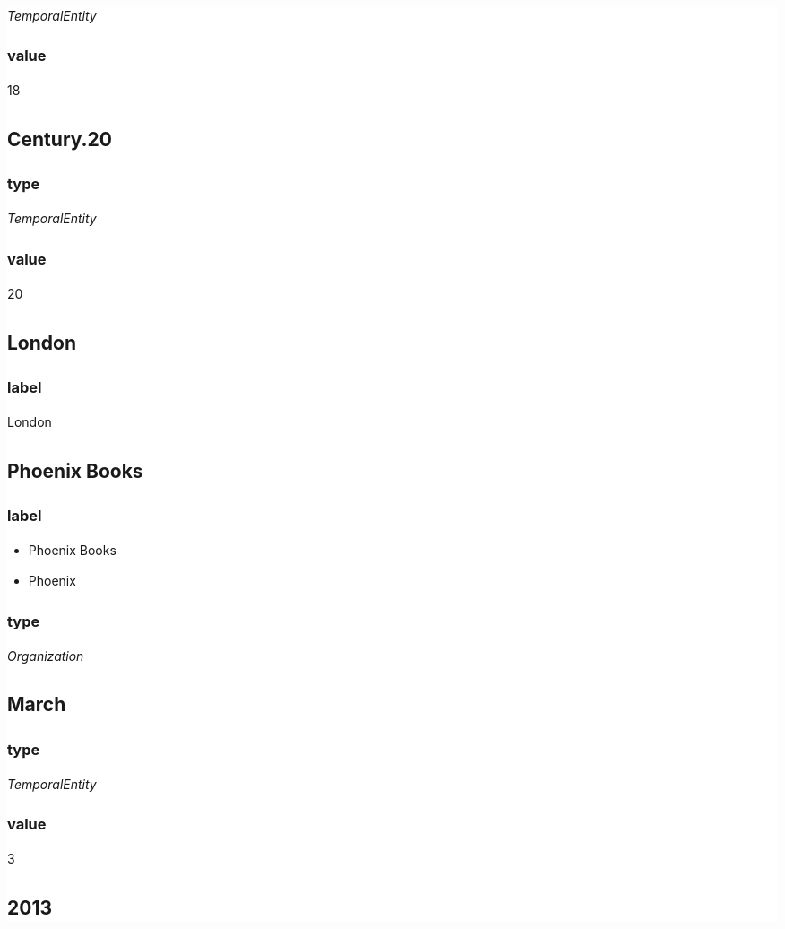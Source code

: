
*TemporalEntity*

### value


18

## Century.20

### type


*TemporalEntity*

### value


20

## London

### label


London

## Phoenix Books

### label

 - Phoenix Books

 - Phoenix

### type


*Organization*

## March

### type


*TemporalEntity*

### value


3

## 2013
